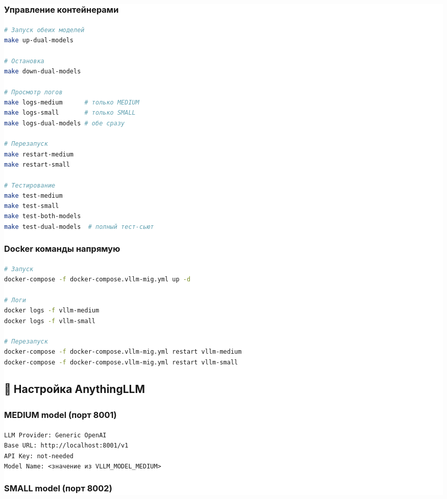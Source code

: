 ### Управление контейнерами

```bash
# Запуск обеих моделей
make up-dual-models

# Остановка
make down-dual-models

# Просмотр логов
make logs-medium      # только MEDIUM
make logs-small       # только SMALL
make logs-dual-models # обе сразу

# Перезапуск
make restart-medium
make restart-small

# Тестирование
make test-medium
make test-small
make test-both-models
make test-dual-models  # полный тест-сьют
```

### Docker команды напрямую

```bash
# Запуск
docker-compose -f docker-compose.vllm-mig.yml up -d

# Логи
docker logs -f vllm-medium
docker logs -f vllm-small

# Перезапуск
docker-compose -f docker-compose.vllm-mig.yml restart vllm-medium
docker-compose -f docker-compose.vllm-mig.yml restart vllm-small
```

## 🔧 Настройка AnythingLLM

### MEDIUM model (порт 8001)

```
LLM Provider: Generic OpenAI
Base URL: http://localhost:8001/v1
API Key: not-needed
Model Name: <значение из VLLM_MODEL_MEDIUM>
```

### SMALL model (порт 8002)
